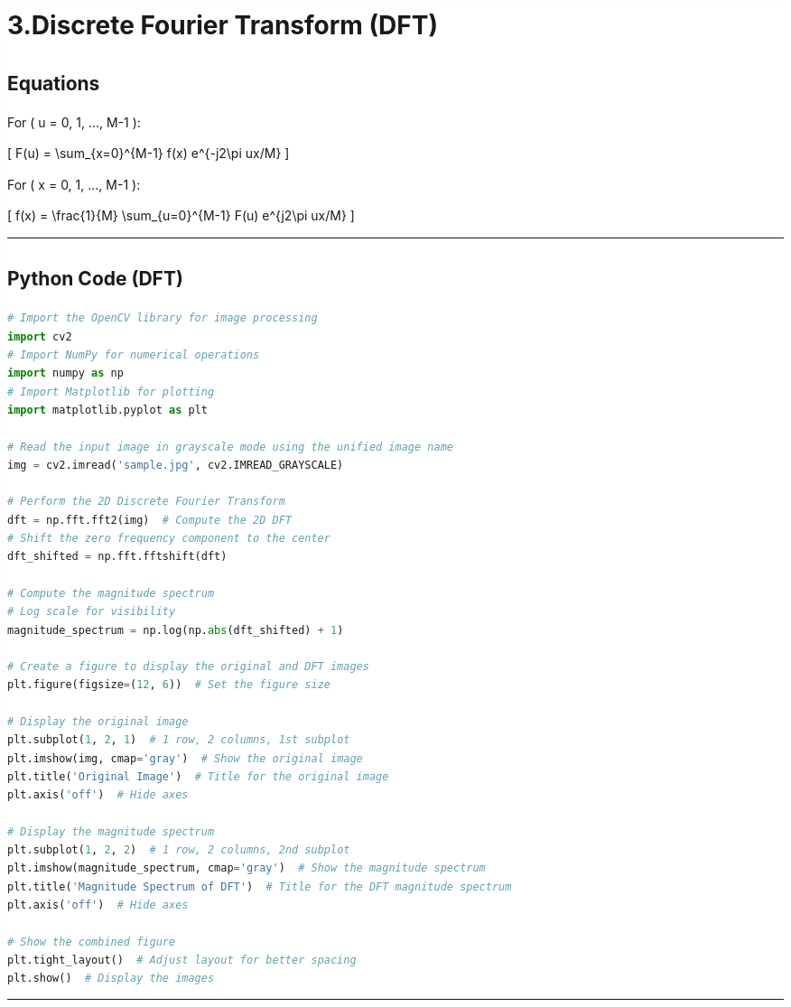 
# 3.Discrete Fourier Transform (DFT)

## Equations

For \( u = 0, 1, ..., M-1 \):

\[
F(u) = \sum_{x=0}^{M-1} f(x) e^{-j2\pi ux/M}
\]

For \( x = 0, 1, ..., M-1 \):

\[
f(x) = \frac{1}{M} \sum_{u=0}^{M-1} F(u) e^{j2\pi ux/M}
\]

---
## Python Code (DFT)

```python
# Import the OpenCV library for image processing
import cv2  
# Import NumPy for numerical operations
import numpy as np  
# Import Matplotlib for plotting
import matplotlib.pyplot as plt  

# Read the input image in grayscale mode using the unified image name
img = cv2.imread('sample.jpg', cv2.IMREAD_GRAYSCALE) 

# Perform the 2D Discrete Fourier Transform
dft = np.fft.fft2(img)  # Compute the 2D DFT
# Shift the zero frequency component to the center
dft_shifted = np.fft.fftshift(dft)  

# Compute the magnitude spectrum
# Log scale for visibility
magnitude_spectrum = np.log(np.abs(dft_shifted) + 1) 

# Create a figure to display the original and DFT images
plt.figure(figsize=(12, 6))  # Set the figure size

# Display the original image
plt.subplot(1, 2, 1)  # 1 row, 2 columns, 1st subplot
plt.imshow(img, cmap='gray')  # Show the original image
plt.title('Original Image')  # Title for the original image
plt.axis('off')  # Hide axes

# Display the magnitude spectrum
plt.subplot(1, 2, 2)  # 1 row, 2 columns, 2nd subplot
plt.imshow(magnitude_spectrum, cmap='gray')  # Show the magnitude spectrum
plt.title('Magnitude Spectrum of DFT')  # Title for the DFT magnitude spectrum
plt.axis('off')  # Hide axes

# Show the combined figure
plt.tight_layout()  # Adjust layout for better spacing
plt.show()  # Display the images
```

---